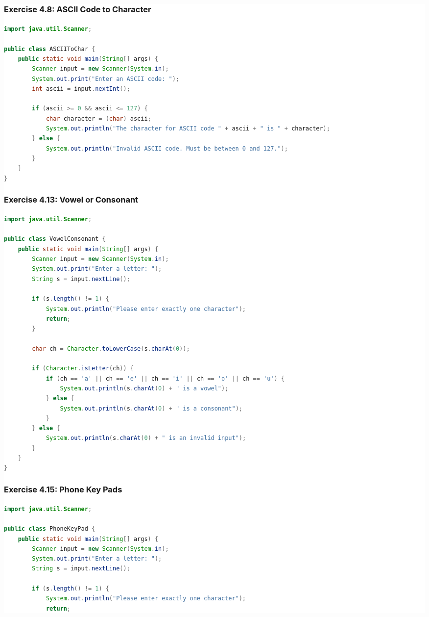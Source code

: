 ### Exercise 4.8: ASCII Code to Character
```java
import java.util.Scanner;

public class ASCIIToChar {
    public static void main(String[] args) {
        Scanner input = new Scanner(System.in);
        System.out.print("Enter an ASCII code: ");
        int ascii = input.nextInt();
        
        if (ascii >= 0 && ascii <= 127) {
            char character = (char) ascii;
            System.out.println("The character for ASCII code " + ascii + " is " + character);
        } else {
            System.out.println("Invalid ASCII code. Must be between 0 and 127.");
        }
    }
}
```

### Exercise 4.13: Vowel or Consonant
```java
import java.util.Scanner;

public class VowelConsonant {
    public static void main(String[] args) {
        Scanner input = new Scanner(System.in);
        System.out.print("Enter a letter: ");
        String s = input.nextLine();
        
        if (s.length() != 1) {
            System.out.println("Please enter exactly one character");
            return;
        }
        
        char ch = Character.toLowerCase(s.charAt(0));
        
        if (Character.isLetter(ch)) {
            if (ch == 'a' || ch == 'e' || ch == 'i' || ch == 'o' || ch == 'u') {
                System.out.println(s.charAt(0) + " is a vowel");
            } else {
                System.out.println(s.charAt(0) + " is a consonant");
            }
        } else {
            System.out.println(s.charAt(0) + " is an invalid input");
        }
    }
}
```

### Exercise 4.15: Phone Key Pads
```java
import java.util.Scanner;

public class PhoneKeyPad {
    public static void main(String[] args) {
        Scanner input = new Scanner(System.in);
        System.out.print("Enter a letter: ");
        String s = input.nextLine();
        
        if (s.length() != 1) {
            System.out.println("Please enter exactly one character");
            return;
```